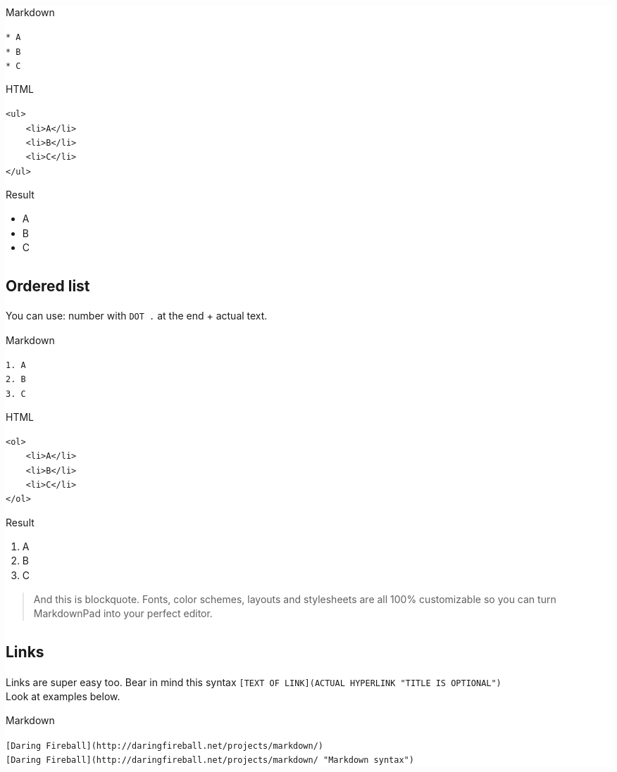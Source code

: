 Markdown

	* A
	* B
	* C

HTML

	<ul>
		<li>A</li>
		<li>B</li>
		<li>C</li>
	</ul>


Result

* A
* B
* C

## Ordered list

You can use: number with `DOT .` at the end + actual text.

Markdown

	1. A
	2. B
	3. C

HTML

	<ol>
		<li>A</li>
		<li>B</li>
		<li>C</li>
	</ol>

Result

1. A
2. B
3. C

> And this is blockquote. Fonts, color schemes, layouts and stylesheets are all 100% customizable so you can turn MarkdownPad into your perfect editor.


## Links

Links are super easy too. Bear in mind this syntax `[TEXT OF LINK](ACTUAL HYPERLINK "TITLE IS OPTIONAL")`  
Look at examples below.

Markdown

	[Daring Fireball](http://daringfireball.net/projects/markdown/)
	[Daring Fireball](http://daringfireball.net/projects/markdown/ "Markdown syntax")
